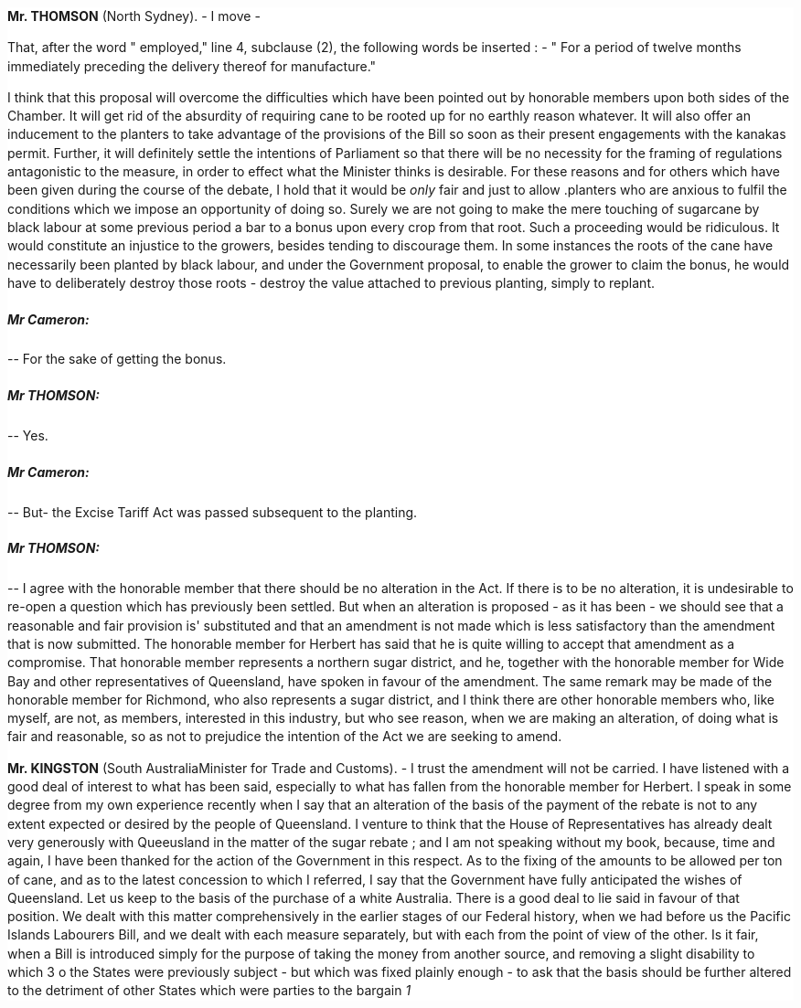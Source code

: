 
 **Mr. THOMSON** (North Sydney). - I move - 

That, after the word " employed," line 4, subclause (2), the following words be inserted : - " For a period of twelve months immediately preceding the delivery thereof for manufacture." 

I think that this proposal will overcome the difficulties which have been pointed out by honorable members upon both sides of the Chamber. It will get rid of the absurdity of requiring cane to be rooted up for no earthly reason whatever. It will also offer an inducement to the planters to take advantage of the provisions of the Bill so soon as their present engagements with the kanakas permit. Further, it will definitely settle the intentions of Parliament so that there will be no necessity for the framing of regulations antagonistic to the measure, in order to effect what the Minister thinks is desirable. For these reasons and for others which have been given during the course of the debate, I hold that it would be  *only*  fair and just to allow .planters who are anxious to fulfil the conditions which we impose an opportunity of doing so. Surely we are not going to make the mere touching of sugarcane by black labour at some previous period a bar to a bonus upon every crop from that root. Such a proceeding would be ridiculous. It would constitute an injustice to the growers, besides tending to discourage them. In some instances the roots of the cane have necessarily been planted by black labour, and under the Government proposal, to enable the grower to claim the bonus, he would have to deliberately destroy those roots - destroy the value attached to previous planting, simply to replant. 

##### Mr Cameron:

-- For the sake of getting the bonus. 

##### Mr THOMSON:

-- Yes. 

##### Mr Cameron:

-- But- the Excise Tariff Act was passed subsequent to the planting. 

##### Mr THOMSON:

-- I agree with the honorable member that there should be no alteration in the Act. If there is to be no alteration, it is undesirable to re-open a question which has previously been settled. But when an alteration is proposed - as it has been - we should see that a reasonable and fair provision is' substituted and that an amendment is not made which is less satisfactory than the amendment that is now submitted. The honorable member for Herbert has said that he is quite willing to accept that amendment as a compromise. That honorable member represents a northern sugar district, and he, together with the honorable member for Wide Bay and other representatives of Queensland, have spoken in favour of the amendment. The same remark may be made of the  honorable  member for Richmond, who also represents a sugar district, and I think there are other honorable members who, like myself, are not, as members, interested in this industry, but who see reason, when we are making an alteration, of doing what is fair and reasonable, so as not to prejudice the intention of the Act we are seeking to amend. 


 **Mr. KINGSTON** (South AustraliaMinister for Trade and Customs). - I trust the amendment will not be carried. I have listened with a good deal of interest to what has been said, especially to what has fallen from the honorable member for Herbert. I speak in some degree from my own experience recently when I say that an alteration of the basis of the payment of the rebate is not to any extent expected or desired by the people of Queensland. I venture to think that the House of Representatives has already dealt very generously with Queeusland in the matter of the sugar rebate ; and I am not speaking without my book, because, time and again, I have been thanked for the action of the Government in this respect. As to the fixing of the amounts to be allowed per ton of cane, and as to the latest concession to which I referred, I say that the Government have fully anticipated the wishes of Queensland. Let us keep to the basis of the purchase of a white Australia. There is a good deal to lie said in favour of that position. We dealt with this matter comprehensively in the earlier stages of our Federal history, when we had before us the Pacific Islands Labourers Bill, and we dealt with each measure separately, but with each from the point of view of the other. Is it fair, when a Bill is introduced simply for the purpose of taking the money from another source, and removing a slight disability to which 3 o the States were previously subject - but which was fixed plainly enough - to ask that the basis should be further altered to the detriment of other States which were parties to the bargain  *1* 
